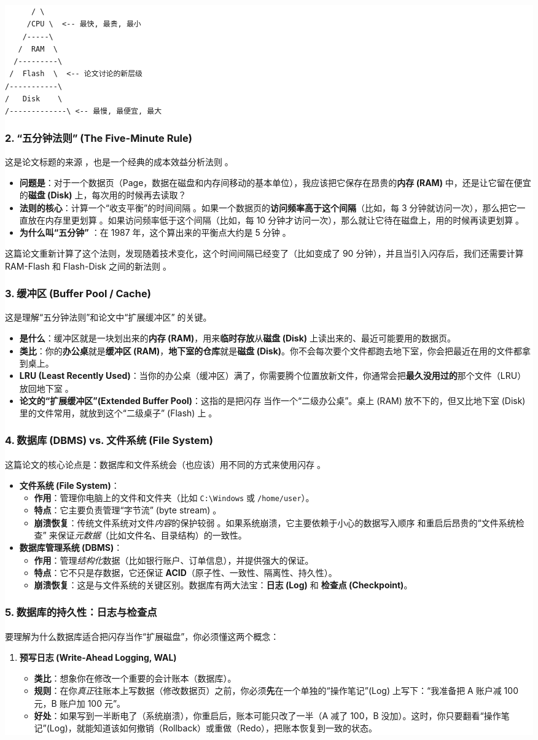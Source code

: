 ```text
      / \
     /CPU \  <-- 最快, 最贵, 最小
    /-----\
   /  RAM  \
  /---------\
 /  Flash  \  <-- 论文讨论的新层级 
/-----------\
/   Disk    \
/-------------\ <-- 最慢, 最便宜, 最大
```

### 2\. “五分钟法则” (The Five-Minute Rule)

这是论文标题的来源 ，也是一个经典的成本效益分析法则 。

  * **问题是**：对于一个数据页（Page，数据在磁盘和内存间移动的基本单位），我应该把它保存在昂贵的**内存 (RAM)** 中，还是让它留在便宜的**磁盘 (Disk)** 上，每次用的时候再去读取？
  * **法则的核心**：计算一个“收支平衡”的时间间隔 。如果一个数据页的**访问频率高于这个间隔**（比如，每 3 分钟就访问一次），那么把它一直放在内存里更划算 。如果访问频率低于这个间隔（比如，每 10 分钟才访问一次），那么就让它待在磁盘上，用的时候再读更划算 。
  * **为什么叫“五分钟”** ：在 1987 年，这个算出来的平衡点大约是 5 分钟 。

这篇论文重新计算了这个法则，发现随着技术变化，这个时间间隔已经变了（比如变成了 90 分钟），并且当引入闪存后，我们还需要计算 RAM-Flash 和 Flash-Disk 之间的新法则 。

### 3\. 缓冲区 (Buffer Pool / Cache)

这是理解“五分钟法则”和论文中“扩展缓冲区” 的关键。

  * **是什么**：缓冲区就是一块划出来的**内存 (RAM)**，用来**临时存放**从**磁盘 (Disk)** 上读出来的、最近可能要用的数据页。
  * **类比**：你的**办公桌**就是**缓冲区 (RAM)**，**地下室的仓库**就是**磁盘 (Disk)**。你不会每次要个文件都跑去地下室，你会把最近在用的文件都拿到桌上。
  * **LRU (Least Recently Used)**：当你的办公桌（缓冲区）满了，你需要腾个位置放新文件，你通常会把**最久没用过的**那个文件（LRU）放回地下室 。
  * **论文的“扩展缓冲区”(Extended Buffer Pool)**：这指的是把闪存  当作一个“二级办公桌”。桌上 (RAM) 放不下的，但又比地下室 (Disk) 里的文件常用，就放到这个“二级桌子” (Flash) 上 。

### 4\. 数据库 (DBMS) vs. 文件系统 (File System)

这篇论文的核心论点是：数据库和文件系统会（也应该）用不同的方式来使用闪存 。

  * **文件系统 (File System)**：
      * **作用**：管理你电脑上的文件和文件夹（比如 `C:\Windows` 或 `/home/user`）。
      * **特点**：它主要负责管理“字节流” (byte stream) 。
      * **崩溃恢复**：传统文件系统对文件*内容*的保护较弱 。如果系统崩溃，它主要依赖于小心的数据写入顺序  和重启后昂贵的“文件系统检查”  来保证*元数据*（比如文件名、目录结构）的一致性。
  * **数据库管理系统 (DBMS)**：
      * **作用**：管理*结构化*数据（比如银行账户、订单信息），并提供强大的保证。
      * **特点**：它不只是存数据，它还保证 **ACID**（原子性、一致性、隔离性、持久性）。
      * **崩溃恢复**：这是与文件系统的关键区别。数据库有两大法宝：**日志 (Log)** 和 **检查点 (Checkpoint)**。

### 5\. 数据库的持久性：日志与检查点

要理解为什么数据库适合把闪存当作“扩展磁盘”，你必须懂这两个概念：

1.  **预写日志 (Write-Ahead Logging, WAL)**

      * **类比**：想象你在修改一个重要的会计账本（数据库）。
      * **规则**：在你*真正*往账本上写数据（修改数据页）之前，你必须**先**在一个单独的“操作笔记”(Log) 上写下：“我准备把 A 账户减 100 元，B 账户加 100 元”。
      * **好处**：如果写到一半断电了（系统崩溃），你重启后，账本可能只改了一半（A 减了 100，B 没加）。这时，你只要翻看“操作笔记”(Log)，就能知道该如何撤销（Rollback）或重做（Redo），把账本恢复到一致的状态。
